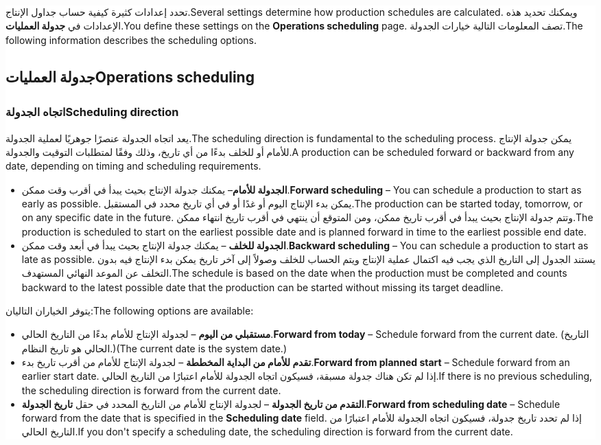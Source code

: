 <span data-ttu-id="7d1ea-110">تحدد إعدادات كثيرة كيفية حساب جداول الإنتاج.</span><span class="sxs-lookup"><span data-stu-id="7d1ea-110">Several settings determine how production schedules are calculated.</span></span> <span data-ttu-id="7d1ea-111">ويمكنك تحديد هذه الإعدادات في **جدولة العمليات**.</span><span class="sxs-lookup"><span data-stu-id="7d1ea-111">You define these settings on the **Operations scheduling** page.</span></span> <span data-ttu-id="7d1ea-112">تصف المعلومات التالية خيارات الجدولة.</span><span class="sxs-lookup"><span data-stu-id="7d1ea-112">The following information describes the scheduling options.</span></span>

## <a name="operations-scheduling"></a><span data-ttu-id="7d1ea-113">جدولة العمليات</span><span class="sxs-lookup"><span data-stu-id="7d1ea-113">Operations scheduling</span></span>
### <a name="scheduling-direction"></a><span data-ttu-id="7d1ea-114">اتجاه الجدولة</span><span class="sxs-lookup"><span data-stu-id="7d1ea-114">Scheduling direction</span></span>

<span data-ttu-id="7d1ea-115">يعد اتجاه الجدولة عنصرًا جوهريًا لعملية الجدولة.</span><span class="sxs-lookup"><span data-stu-id="7d1ea-115">The scheduling direction is fundamental to the scheduling process.</span></span> <span data-ttu-id="7d1ea-116">يمكن جدولة الإنتاج للأمام أو للخلف بدءًا من أي تاريخ، وذلك وفقًا لمتطلبات التوقيت والجدولة.</span><span class="sxs-lookup"><span data-stu-id="7d1ea-116">A production can be scheduled forward or backward from any date, depending on timing and scheduling requirements.</span></span>

-   <span data-ttu-id="7d1ea-117">**الجدولة للأمام**– يمكنك جدولة الإنتاج بحيث يبدأ في أقرب وقت ممكن.</span><span class="sxs-lookup"><span data-stu-id="7d1ea-117">**Forward scheduling** – You can schedule a production to start as early as possible.</span></span> <span data-ttu-id="7d1ea-118">يمكن بدء الإنتاج اليوم أو غدًا أو في أي تاريخ محدد في المستقبل.</span><span class="sxs-lookup"><span data-stu-id="7d1ea-118">The production can be started today, tomorrow, or on any specific date in the future.</span></span> <span data-ttu-id="7d1ea-119">وتتم جدولة الإنتاج بحيث يبدأ في أقرب تاريخ ممكن، ومن المتوقع أن ينتهي في أقرب تاريخ انتهاء ممكن.</span><span class="sxs-lookup"><span data-stu-id="7d1ea-119">The production is scheduled to start on the earliest possible date and is planned forward in time to the earliest possible end date.</span></span>
-   <span data-ttu-id="7d1ea-120">**الجدولة للخلف** – يمكنك جدولة الإنتاج بحيث يبدأ في أبعد وقت ممكن.</span><span class="sxs-lookup"><span data-stu-id="7d1ea-120">**Backward scheduling** – You can schedule a production to start as late as possible.</span></span> <span data-ttu-id="7d1ea-121">يستند الجدول إلى التاريخ الذي يجب فيه اكتمال عملية الإنتاج ويتم الحساب للخلف وصولاً إلى آخر تاريخ يمكن بدء الإنتاج فيه بدون التخلف عن الموعد النهائي المستهدف.</span><span class="sxs-lookup"><span data-stu-id="7d1ea-121">The schedule is based on the date when the production must be completed and counts backward to the latest possible date that the production can be started without missing its target deadline.</span></span>

<span data-ttu-id="7d1ea-122">يتوفر الخياران التاليان:</span><span class="sxs-lookup"><span data-stu-id="7d1ea-122">The following options are available:</span></span>

-   <span data-ttu-id="7d1ea-123">**مستقبلي من اليوم‬** – لجدولة الإنتاج للأمام بدءًا من التاريخ الحالي.</span><span class="sxs-lookup"><span data-stu-id="7d1ea-123">**Forward from today** – Schedule forward from the current date.</span></span> <span data-ttu-id="7d1ea-124">(التاريخ الحالي هو تاريخ النظام.)</span><span class="sxs-lookup"><span data-stu-id="7d1ea-124">(The current date is the system date.)</span></span>
-   <span data-ttu-id="7d1ea-125">**تقدم للأمام من البداية المخططة‬** – لجدولة الإنتاج للأمام من أقرب تاريخ بدء.</span><span class="sxs-lookup"><span data-stu-id="7d1ea-125">**Forward from planned start** – Schedule forward from an earlier start date.</span></span> <span data-ttu-id="7d1ea-126">إذا لم تكن هناك جدولة مسبقة، فسيكون اتجاه الجدولة للأمام اعتبارًا من التاريخ الحالي.</span><span class="sxs-lookup"><span data-stu-id="7d1ea-126">If there is no previous scheduling, the scheduling direction is forward from the current date.</span></span>
-   <span data-ttu-id="7d1ea-127">**التقدم من تاريخ الجدولة‬** – لجدولة الإنتاج للأمام من التاريخ المحدد في حقل **تاريخ الجدولة‬**.</span><span class="sxs-lookup"><span data-stu-id="7d1ea-127">**Forward from scheduling date** – Schedule forward from the date that is specified in the **Scheduling date** field.</span></span> <span data-ttu-id="7d1ea-128">إذا لم تحدد تاريخ جدولة‬، فسيكون اتجاه الجدولة للأمام اعتبارًا من التاريخ الحالي.</span><span class="sxs-lookup"><span data-stu-id="7d1ea-128">If you don't specify a scheduling date, the scheduling direction is forward from the current date.</span></span>